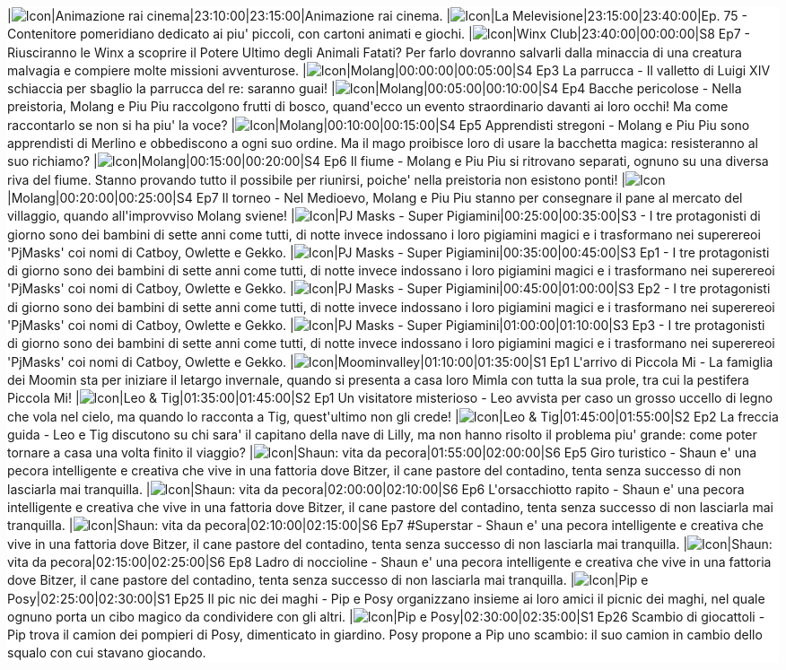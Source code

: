 |![Icon](https://guidatv.sky.it/uuid/Kids_Cover_PFo0SiHH0.png)|Animazione rai cinema|23:10:00|23:15:00|Animazione rai cinema.
|![Icon](https://guidatv.sky.it/uuid/Kids_Cover_PFo0SiHH0.png)|La Melevisione|23:15:00|23:40:00|Ep. 75 - Contenitore pomeridiano dedicato ai piu&#039; piccoli, con cartoni animati e giochi.
|![Icon](https://guidatv.sky.it/uuid/Kids_Cover_PFo0SiHH0.png)|Winx Club|23:40:00|00:00:00|S8 Ep7 - Riusciranno le Winx a scoprire il Potere Ultimo degli Animali Fatati? Per farlo dovranno salvarli dalla minaccia di una creatura malvagia e compiere molte missioni avventurose.
|![Icon](https://guidatv.sky.it/uuid/Kids_Cover_PFo0SiHH0.png)|Molang|00:00:00|00:05:00|S4 Ep3 La parrucca - Il valletto di Luigi XIV schiaccia per sbaglio la parrucca del re: saranno guai!
|![Icon](https://guidatv.sky.it/uuid/Kids_Cover_PFo0SiHH0.png)|Molang|00:05:00|00:10:00|S4 Ep4 Bacche pericolose - Nella preistoria, Molang e Piu Piu raccolgono frutti di bosco, quand&#039;ecco un evento straordinario davanti ai loro occhi! Ma come raccontarlo se non si ha piu&#039; la voce?
|![Icon](https://guidatv.sky.it/uuid/Kids_Cover_PFo0SiHH0.png)|Molang|00:10:00|00:15:00|S4 Ep5 Apprendisti stregoni - Molang e Piu Piu sono apprendisti di Merlino e obbediscono a ogni suo ordine. Ma il mago proibisce loro di usare la bacchetta magica: resisteranno al suo richiamo?
|![Icon](https://guidatv.sky.it/uuid/Kids_Cover_PFo0SiHH0.png)|Molang|00:15:00|00:20:00|S4 Ep6 Il fiume - Molang e Piu Piu si ritrovano separati, ognuno su una diversa riva del fiume. Stanno provando tutto il possibile per riunirsi, poiche&#039; nella preistoria non esistono ponti!
|![Icon](https://guidatv.sky.it/uuid/Kids_Cover_PFo0SiHH0.png)|Molang|00:20:00|00:25:00|S4 Ep7 Il torneo - Nel Medioevo, Molang e Piu Piu stanno per consegnare il pane al mercato del villaggio, quando all&#039;improvviso Molang sviene!
|![Icon](https://guidatv.sky.it/uuid/Kids_Cover_PFo0SiHH0.png)|PJ Masks - Super Pigiamini|00:25:00|00:35:00|S3 - I tre protagonisti di giorno sono dei bambini di sette anni come tutti, di notte invece indossano i loro pigiamini magici e i trasformano nei superereoi &#039;PjMasks&#039; coi nomi di Catboy, Owlette e Gekko.
|![Icon](https://guidatv.sky.it/uuid/Kids_Cover_PFo0SiHH0.png)|PJ Masks - Super Pigiamini|00:35:00|00:45:00|S3 Ep1 - I tre protagonisti di giorno sono dei bambini di sette anni come tutti, di notte invece indossano i loro pigiamini magici e i trasformano nei superereoi &#039;PjMasks&#039; coi nomi di Catboy, Owlette e Gekko.
|![Icon](https://guidatv.sky.it/uuid/Kids_Cover_PFo0SiHH0.png)|PJ Masks - Super Pigiamini|00:45:00|01:00:00|S3 Ep2 - I tre protagonisti di giorno sono dei bambini di sette anni come tutti, di notte invece indossano i loro pigiamini magici e i trasformano nei superereoi &#039;PjMasks&#039; coi nomi di Catboy, Owlette e Gekko.
|![Icon](https://guidatv.sky.it/uuid/Kids_Cover_PFo0SiHH0.png)|PJ Masks - Super Pigiamini|01:00:00|01:10:00|S3 Ep3 - I tre protagonisti di giorno sono dei bambini di sette anni come tutti, di notte invece indossano i loro pigiamini magici e i trasformano nei superereoi &#039;PjMasks&#039; coi nomi di Catboy, Owlette e Gekko.
|![Icon](https://guidatv.sky.it/uuid/Kids_Cover_PFo0SiHH0.png)|Moominvalley|01:10:00|01:35:00|S1 Ep1 L&#039;arrivo di Piccola Mi - La famiglia dei Moomin sta per iniziare il letargo invernale, quando si presenta a casa loro Mimla con tutta la sua prole, tra cui la pestifera Piccola Mi!
|![Icon](https://guidatv.sky.it/uuid/Kids_Cover_PFo0SiHH0.png)|Leo &amp; Tig|01:35:00|01:45:00|S2 Ep1 Un visitatore misterioso - Leo avvista per caso un grosso uccello di legno che vola nel cielo, ma quando lo racconta a Tig, quest&#039;ultimo non gli crede!
|![Icon](https://guidatv.sky.it/uuid/Kids_Cover_PFo0SiHH0.png)|Leo &amp; Tig|01:45:00|01:55:00|S2 Ep2 La freccia guida - Leo e Tig discutono su chi sara&#039; il capitano della nave di Lilly, ma non hanno risolto il problema piu&#039; grande: come poter tornare a casa una volta finito il viaggio?
|![Icon](https://guidatv.sky.it/uuid/Kids_Cover_PFo0SiHH0.png)|Shaun: vita da pecora|01:55:00|02:00:00|S6 Ep5 Giro turistico - Shaun e&#039; una pecora intelligente e creativa che vive in una fattoria dove Bitzer, il cane pastore del contadino, tenta senza successo di non lasciarla mai tranquilla.
|![Icon](https://guidatv.sky.it/uuid/Kids_Cover_PFo0SiHH0.png)|Shaun: vita da pecora|02:00:00|02:10:00|S6 Ep6 L&#039;orsacchiotto rapito - Shaun e&#039; una pecora intelligente e creativa che vive in una fattoria dove Bitzer, il cane pastore del contadino, tenta senza successo di non lasciarla mai tranquilla.
|![Icon](https://guidatv.sky.it/uuid/Kids_Cover_PFo0SiHH0.png)|Shaun: vita da pecora|02:10:00|02:15:00|S6 Ep7 #Superstar - Shaun e&#039; una pecora intelligente e creativa che vive in una fattoria dove Bitzer, il cane pastore del contadino, tenta senza successo di non lasciarla mai tranquilla.
|![Icon](https://guidatv.sky.it/uuid/Kids_Cover_PFo0SiHH0.png)|Shaun: vita da pecora|02:15:00|02:25:00|S6 Ep8 Ladro di noccioline - Shaun e&#039; una pecora intelligente e creativa che vive in una fattoria dove Bitzer, il cane pastore del contadino, tenta senza successo di non lasciarla mai tranquilla.
|![Icon](https://guidatv.sky.it/uuid/Kids_Cover_PFo0SiHH0.png)|Pip e Posy|02:25:00|02:30:00|S1 Ep25 Il pic nic dei maghi - Pip e Posy organizzano insieme ai loro amici il picnic dei maghi, nel quale ognuno porta un cibo magico da condividere con gli altri.
|![Icon](https://guidatv.sky.it/uuid/Kids_Cover_PFo0SiHH0.png)|Pip e Posy|02:30:00|02:35:00|S1 Ep26 Scambio di giocattoli - Pip trova il camion dei pompieri di Posy, dimenticato in giardino. Posy propone a Pip uno scambio: il suo camion in cambio dello squalo con cui stavano giocando.